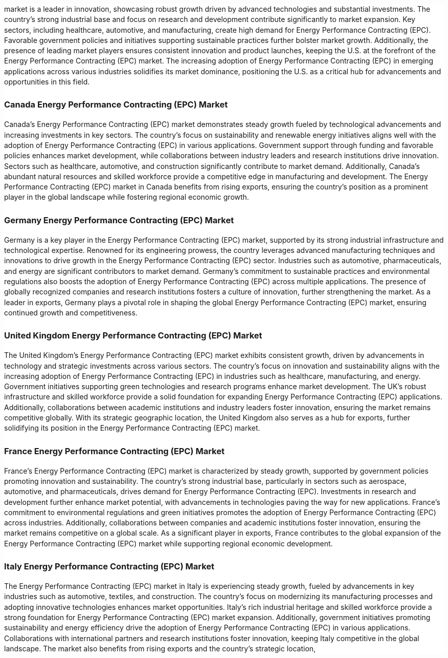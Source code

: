 market is a leader in innovation, showcasing robust growth driven by advanced technologies and substantial investments. The country&rsquo;s strong industrial base and focus on research and development contribute significantly to market expansion. Key sectors, including healthcare, automotive, and manufacturing, create high demand for Energy Performance Contracting (EPC). Favorable government policies and initiatives supporting sustainable practices further bolster market growth. Additionally, the presence of leading market players ensures consistent innovation and product launches, keeping the U.S. at the forefront of the Energy Performance Contracting (EPC) market. The increasing adoption of Energy Performance Contracting (EPC) in emerging applications across various industries solidifies its market dominance, positioning the U.S. as a critical hub for advancements and opportunities in this field.</p><h3>Canada Energy Performance Contracting (EPC) Market</h3><p>Canada&rsquo;s Energy Performance Contracting (EPC) market demonstrates steady growth fueled by technological advancements and increasing investments in key sectors. The country&rsquo;s focus on sustainability and renewable energy initiatives aligns well with the adoption of Energy Performance Contracting (EPC) in various applications. Government support through funding and favorable policies enhances market development, while collaborations between industry leaders and research institutions drive innovation. Sectors such as healthcare, automotive, and construction significantly contribute to market demand. Additionally, Canada&rsquo;s abundant natural resources and skilled workforce provide a competitive edge in manufacturing and development. The Energy Performance Contracting (EPC) market in Canada benefits from rising exports, ensuring the country&rsquo;s position as a prominent player in the global landscape while fostering regional economic growth.</p><h3>Germany Energy Performance Contracting (EPC) Market</h3><p>Germany is a key player in the Energy Performance Contracting (EPC) market, supported by its strong industrial infrastructure and technological expertise. Renowned for its engineering prowess, the country leverages advanced manufacturing techniques and innovations to drive growth in the Energy Performance Contracting (EPC) sector. Industries such as automotive, pharmaceuticals, and energy are significant contributors to market demand. Germany&rsquo;s commitment to sustainable practices and environmental regulations also boosts the adoption of Energy Performance Contracting (EPC) across multiple applications. The presence of globally recognized companies and research institutions fosters a culture of innovation, further strengthening the market. As a leader in exports, Germany plays a pivotal role in shaping the global Energy Performance Contracting (EPC) market, ensuring continued growth and competitiveness.</p><h3>United Kingdom Energy Performance Contracting (EPC) Market</h3><p>The United Kingdom&rsquo;s Energy Performance Contracting (EPC) market exhibits consistent growth, driven by advancements in technology and strategic investments across various sectors. The country&rsquo;s focus on innovation and sustainability aligns with the increasing adoption of Energy Performance Contracting (EPC) in industries such as healthcare, manufacturing, and energy. Government initiatives supporting green technologies and research programs enhance market development. The UK&rsquo;s robust infrastructure and skilled workforce provide a solid foundation for expanding Energy Performance Contracting (EPC) applications. Additionally, collaborations between academic institutions and industry leaders foster innovation, ensuring the market remains competitive globally. With its strategic geographic location, the United Kingdom also serves as a hub for exports, further solidifying its position in the Energy Performance Contracting (EPC) market.</p><h3>France Energy Performance Contracting (EPC) Market</h3><p>France&rsquo;s Energy Performance Contracting (EPC) market is characterized by steady growth, supported by government policies promoting innovation and sustainability. The country&rsquo;s strong industrial base, particularly in sectors such as aerospace, automotive, and pharmaceuticals, drives demand for Energy Performance Contracting (EPC). Investments in research and development further enhance market potential, with advancements in technologies paving the way for new applications. France&rsquo;s commitment to environmental regulations and green initiatives promotes the adoption of Energy Performance Contracting (EPC) across industries. Additionally, collaborations between companies and academic institutions foster innovation, ensuring the market remains competitive on a global scale. As a significant player in exports, France contributes to the global expansion of the Energy Performance Contracting (EPC) market while supporting regional economic development.</p><h3>Italy Energy Performance Contracting (EPC) Market</h3><p>The Energy Performance Contracting (EPC) market in Italy is experiencing steady growth, fueled by advancements in key industries such as automotive, textiles, and construction. The country&rsquo;s focus on modernizing its manufacturing processes and adopting innovative technologies enhances market opportunities. Italy&rsquo;s rich industrial heritage and skilled workforce provide a strong foundation for Energy Performance Contracting (EPC) market expansion. Additionally, government initiatives promoting sustainability and energy efficiency drive the adoption of Energy Performance Contracting (EPC) in various applications. Collaborations with international partners and research institutions foster innovation, keeping Italy competitive in the global landscape. The market also benefits from rising exports and the country&rsquo;s strategic location,